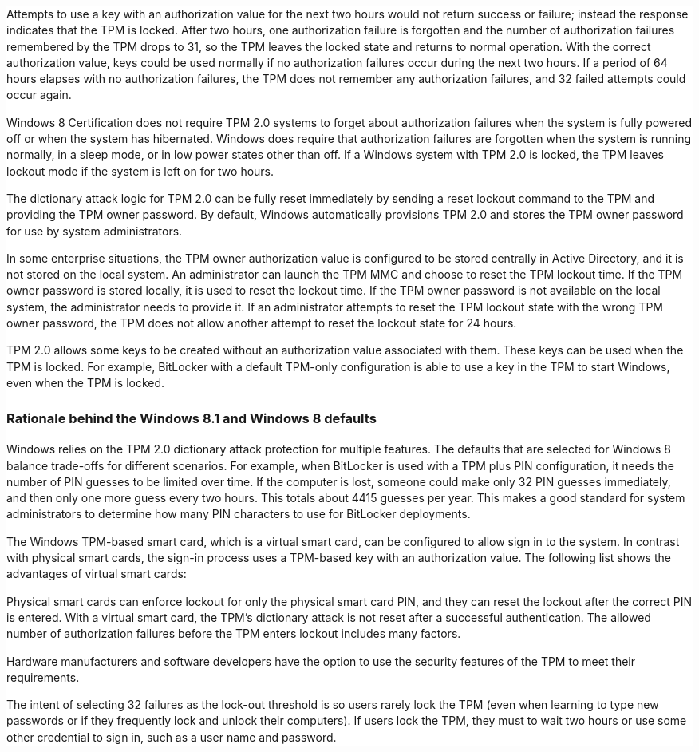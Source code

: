 Attempts to use a key with an authorization value for the next two hours would not return success or failure; instead the response indicates that the TPM is locked. After two hours, one authorization failure is forgotten and the number of authorization failures remembered by the TPM drops to 31, so the TPM leaves the locked state and returns to normal operation. With the correct authorization value, keys could be used normally if no authorization failures occur during the next two hours. If a period of 64 hours elapses with no authorization failures, the TPM does not remember any authorization failures, and 32 failed attempts could occur again.

Windows 8 Certification does not require TPM 2.0 systems to forget about authorization failures when the system is fully powered off or when the system has hibernated. Windows does require that authorization failures are forgotten when the system is running normally, in a sleep mode, or in low power states other than off. If a Windows system with TPM 2.0 is locked, the TPM leaves lockout mode if the system is left on for two hours.

The dictionary attack logic for TPM 2.0 can be fully reset immediately by sending a reset lockout command to the TPM and providing the TPM owner password. By default, Windows automatically provisions TPM 2.0 and stores the TPM owner password for use by system administrators.

In some enterprise situations, the TPM owner authorization value is configured to be stored centrally in Active Directory, and it is not stored on the local system. An administrator can launch the TPM MMC and choose to reset the TPM lockout time. If the TPM owner password is stored locally, it is used to reset the lockout time. If the TPM owner password is not available on the local system, the administrator needs to provide it. If an administrator attempts to reset the TPM lockout state with the wrong TPM owner password, the TPM does not allow another attempt to reset the lockout state for 24 hours.

TPM 2.0 allows some keys to be created without an authorization value associated with them. These keys can be used when the TPM is locked. For example, BitLocker with a default TPM-only configuration is able to use a key in the TPM to start Windows, even when the TPM is locked.

### Rationale behind the Windows 8.1 and Windows 8 defaults

Windows relies on the TPM 2.0 dictionary attack protection for multiple features. The defaults that are selected for Windows 8 balance trade-offs for different scenarios.
For example, when BitLocker is used with a TPM plus PIN configuration, it needs the number of PIN guesses to be limited over time. If the computer is lost, someone could make only 32 PIN guesses immediately, and then only one more guess every two hours. This totals about 4415 guesses per year. This makes a good standard for system administrators to determine how many PIN characters to use for BitLocker deployments.

The Windows TPM-based smart card, which is a virtual smart card, can be configured to allow sign in to the system. In contrast with physical smart cards, the sign-in process uses a TPM-based key with an authorization value. The following list shows the advantages of virtual smart cards:

Physical smart cards can enforce lockout for only the physical smart card PIN, and they can reset the lockout after the correct PIN is entered. With a virtual smart card, the TPM’s dictionary attack is not reset after a successful authentication. The allowed number of authorization failures before the TPM enters lockout includes many factors.

Hardware manufacturers and software developers have the option to use the security features of the TPM to meet their requirements.

The intent of selecting 32 failures as the lock-out threshold is so users rarely lock the TPM (even when learning to type new passwords or if they frequently lock and unlock their computers). If users lock the TPM, they must to wait two hours or use some other credential to sign in, such as a user name and password.
